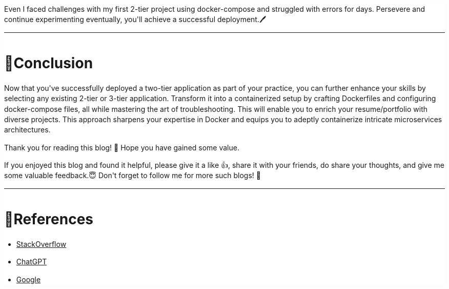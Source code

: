 Even I faced challenges with my first 2-tier project using docker-compose and struggled with errors for days. Persevere and continue experimenting eventually, you'll achieve a successful deployment.🖊

---

# 📍Conclusion

Now that you've successfully deployed a two-tier application as part of your practice, you can further enhance your skills by selecting any existing 2-tier or 3-tier application. Transform it into a containerized setup by crafting Dockerfiles and configuring docker-compose files, all while mastering the art of troubleshooting. This will enable you to enrich your resume/portfolio with diverse projects. This approach sharpens your expertise in Docker and equips you to adeptly containerize intricate microservices architectures.

Thank you for reading this blog! 📖 Hope you have gained some value.

If you enjoyed this blog and found it helpful, please give it a like 👍, share it with your friends, do share your thoughts, and give me some valuable feedback.😇 Don't forget to follow me for more such blogs! 🌟

---

# 📍References

* [StackOverflow](https://stackoverflow.com/)
    
* [ChatGPT](https://openai.com/chatgpt)
    
* [Google](http://google.com)